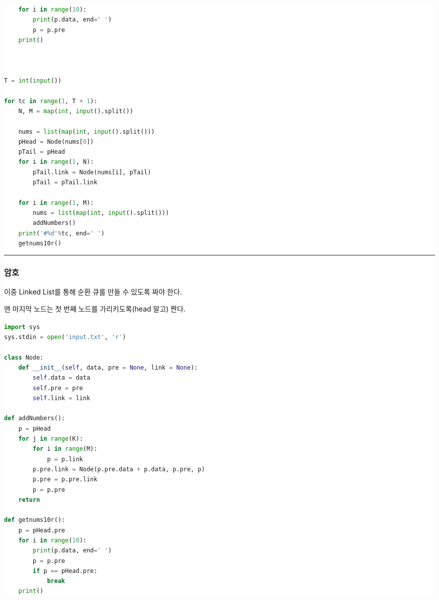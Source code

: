 ```python
    for i in range(10):
        print(p.data, end=' ')
        p = p.pre
    print()



T = int(input())

for tc in range(1, T + 1):
    N, M = map(int, input().split())

    nums = list(map(int, input().split()))
    pHead = Node(nums[0])
    pTail = pHead
    for i in range(1, N):
        pTail.link = Node(nums[i], pTail)
        pTail = pTail.link

    for i in range(1, M):
        nums = list(map(int, input().split()))
        addNumbers()
    print('#%d'%tc, end=' ')
    getnums10r()
```



---

### 암호

이중 Linked List를 통해 순환 큐를 만들 수 있도록 짜야 한다.

맨 마지막 노드는 첫 번째 노드를 가리키도록(head 말고) 짠다.

```python
import sys
sys.stdin = open('input.txt', 'r')

class Node:
    def __init__(self, data, pre = None, link = None):
        self.data = data
        self.pre = pre
        self.link = link

def addNumbers():
    p = pHead
    for j in range(K):
        for i in range(M):
            p = p.link
        p.pre.link = Node(p.pre.data + p.data, p.pre, p)
        p.pre = p.pre.link
        p = p.pre
    return

def getnums10r():
    p = pHead.pre
    for i in range(10):
        print(p.data, end=' ')
        p = p.pre
        if p == pHead.pre:
            break
    print()

```